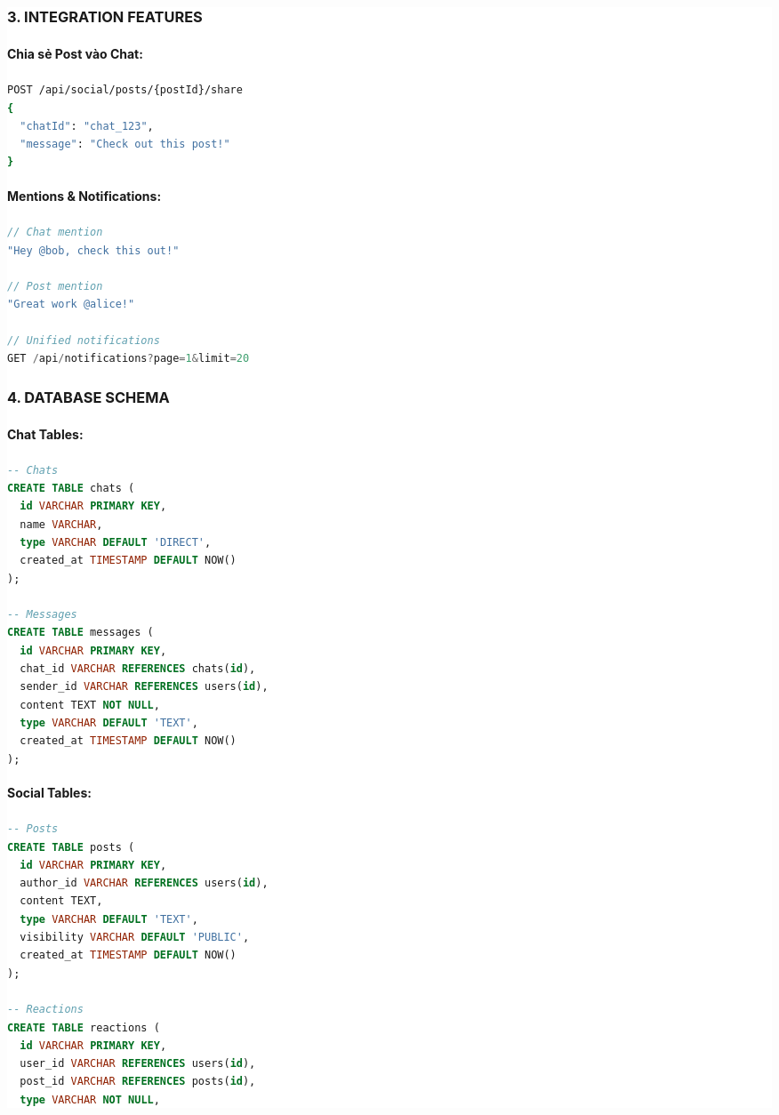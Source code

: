 ### **3. INTEGRATION FEATURES**

#### **Chia sẻ Post vào Chat:**
```bash
POST /api/social/posts/{postId}/share
{
  "chatId": "chat_123",
  "message": "Check out this post!"
}
```

#### **Mentions & Notifications:**
```typescript
// Chat mention
"Hey @bob, check this out!"

// Post mention  
"Great work @alice!"

// Unified notifications
GET /api/notifications?page=1&limit=20
```

### **4. DATABASE SCHEMA**

#### **Chat Tables:**
```sql
-- Chats
CREATE TABLE chats (
  id VARCHAR PRIMARY KEY,
  name VARCHAR,
  type VARCHAR DEFAULT 'DIRECT',
  created_at TIMESTAMP DEFAULT NOW()
);

-- Messages
CREATE TABLE messages (
  id VARCHAR PRIMARY KEY,
  chat_id VARCHAR REFERENCES chats(id),
  sender_id VARCHAR REFERENCES users(id),
  content TEXT NOT NULL,
  type VARCHAR DEFAULT 'TEXT',
  created_at TIMESTAMP DEFAULT NOW()
);
```

#### **Social Tables:**
```sql
-- Posts
CREATE TABLE posts (
  id VARCHAR PRIMARY KEY,
  author_id VARCHAR REFERENCES users(id),
  content TEXT,
  type VARCHAR DEFAULT 'TEXT',
  visibility VARCHAR DEFAULT 'PUBLIC',
  created_at TIMESTAMP DEFAULT NOW()
);

-- Reactions
CREATE TABLE reactions (
  id VARCHAR PRIMARY KEY,
  user_id VARCHAR REFERENCES users(id),
  post_id VARCHAR REFERENCES posts(id),
  type VARCHAR NOT NULL,
```